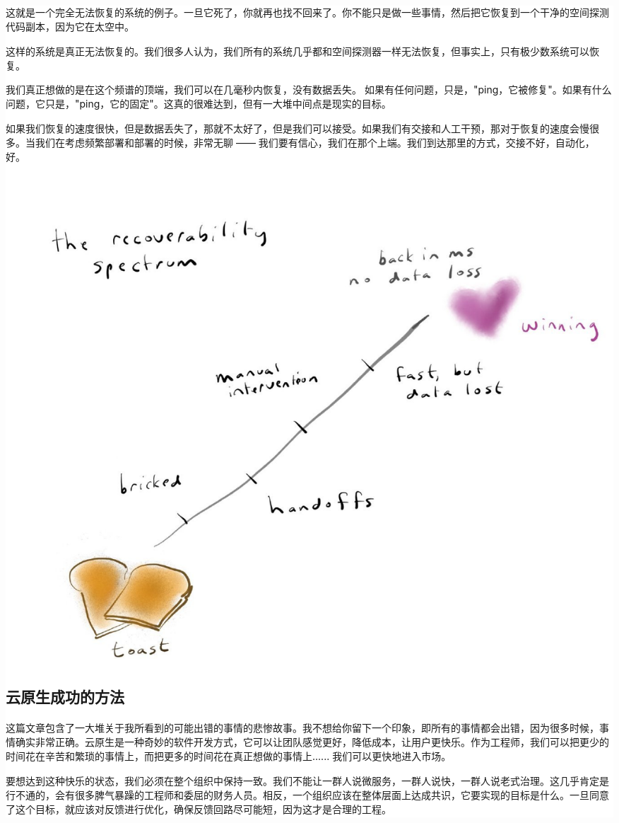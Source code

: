 这就是一个完全无法恢复的系统的例子。一旦它死了，你就再也找不回来了。你不能只是做一些事情，然后把它恢复到一个干净的空间探测代码副本，因为它在太空中。

这样的系统是真正无法恢复的。我们很多人认为，我们所有的系统几乎都和空间探测器一样无法恢复，但事实上，只有极少数系统可以恢复。

我们真正想做的是在这个频谱的顶端，我们可以在几毫秒内恢复，没有数据丢失。 如果有任何问题，只是，"ping，它被修复"。如果有什么问题，它只是，"ping，它的固定"。这真的很难达到，但有一大堆中间点是现实的目标。

如果我们恢复的速度很快，但是数据丢失了，那就不太好了，但是我们可以接受。如果我们有交接和人工干预，那对于恢复的速度会慢很多。当我们在考虑频繁部署和部署的时候，非常无聊 —— 我们要有信心，我们在那个上端。我们到达那里的方式，交接不好，自动化，好。

![](008eGmZEly1goqq8e64boj311e0u0wfs.jpg)

## 云原生成功的方法

这篇文章包含了一大堆关于我所看到的可能出错的事情的悲惨故事。我不想给你留下一个印象，即所有的事情都会出错，因为很多时候，事情确实非常正确。云原生是一种奇妙的软件开发方式，它可以让团队感觉更好，降低成本，让用户更快乐。作为工程师，我们可以把更少的时间花在辛苦和繁琐的事情上，而把更多的时间花在真正想做的事情上...... 我们可以更快地进入市场。

要想达到这种快乐的状态，我们必须在整个组织中保持一致。我们不能让一群人说微服务，一群人说快，一群人说老式治理。这几乎肯定是行不通的，会有很多脾气暴躁的工程师和委屈的财务人员。相反，一个组织应该在整体层面上达成共识，它要实现的目标是什么。一旦同意了这个目标，就应该对反馈进行优化，确保反馈回路尽可能短，因为这才是合理的工程。
